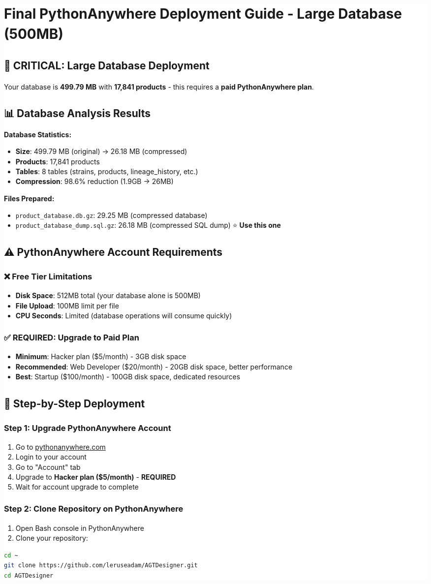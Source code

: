 # Final PythonAnywhere Deployment Guide - Large Database (500MB)

## 🚨 CRITICAL: Large Database Deployment

Your database is **499.79 MB** with **17,841 products** - this requires a **paid PythonAnywhere plan**.

## 📊 Database Analysis Results

**Database Statistics:**
- **Size**: 499.79 MB (original) → 26.18 MB (compressed)
- **Products**: 17,841 products
- **Tables**: 8 tables (strains, products, lineage_history, etc.)
- **Compression**: 98.6% reduction (1.9GB → 26MB)

**Files Prepared:**
- `product_database.db.gz`: 29.25 MB (compressed database)
- `product_database_dump.sql.gz`: 26.18 MB (compressed SQL dump) ⭐ **Use this one**

## ⚠️ PythonAnywhere Account Requirements

### ❌ Free Tier Limitations
- **Disk Space**: 512MB total (your database alone is 500MB)
- **File Upload**: 100MB limit per file
- **CPU Seconds**: Limited (database operations will consume quickly)

### ✅ REQUIRED: Upgrade to Paid Plan
- **Minimum**: Hacker plan ($5/month) - 3GB disk space
- **Recommended**: Web Developer ($20/month) - 20GB disk space, better performance
- **Best**: Startup ($100/month) - 100GB disk space, dedicated resources

## 🚀 Step-by-Step Deployment

### Step 1: Upgrade PythonAnywhere Account
1. Go to [pythonanywhere.com](https://www.pythonanywhere.com)
2. Login to your account
3. Go to "Account" tab
4. Upgrade to **Hacker plan ($5/month)** - **REQUIRED**
5. Wait for account upgrade to complete

### Step 2: Clone Repository on PythonAnywhere
1. Open Bash console in PythonAnywhere
2. Clone your repository:
```bash
cd ~
git clone https://github.com/leruseadam/AGTDesigner.git
cd AGTDesigner
```
